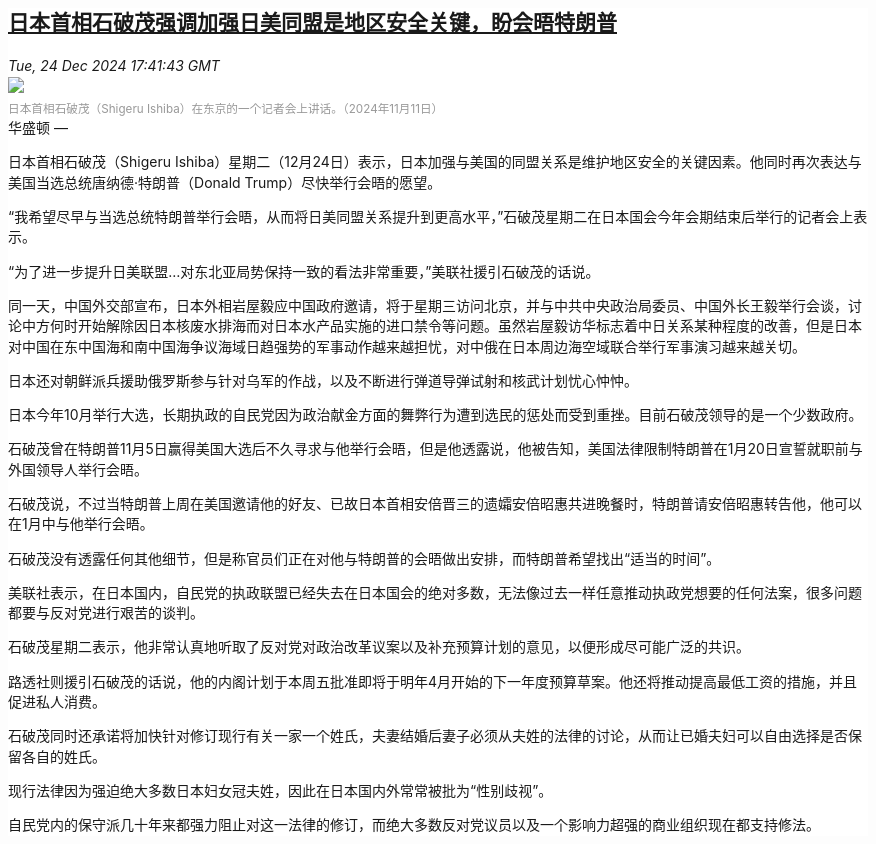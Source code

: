 
[日本首相石破茂强调加强日美同盟是地区安全关键，盼会晤特朗普](https://www.voachinese.com/a/japanese-premier-says-stronger-alliance-with-us-is-key-to-regional-stability-seeks-to-meet-trump-20241224/7912426.html)
------

<div><i>Tue, 24 Dec 2024 17:41:43 GMT</i></div><img src="https://images.weserv.nl?url=gdb.voanews.com/cda1ce8f-3b65-4d84-b9cf-2f5e718c014d_r1_s_w900.jpg" width="100%"><div><small style="color: #999;">日本首相石破茂（Shigeru Ishiba）在东京的一个记者会上讲话。（2024年11月11日）</small></div>华盛顿 — <p>日本首相石破茂（Shigeru Ishiba）星期二（12月24日）表示，日本加强与美国的同盟关系是维护地区安全的关键因素。他同时再次表达与美国当选总统唐纳德·特朗普（Donald Trump）尽快举行会晤的愿望。</p><p>“我希望尽早与当选总统特朗普举行会晤，从而将日美同盟关系提升到更高水平，”石破茂星期二在日本国会今年会期结束后举行的记者会上表示。</p><p>“为了进一步提升日美联盟…对东北亚局势保持一致的看法非常重要，”美联社援引石破茂的话说。</p><p>同一天，中国外交部宣布，日本外相岩屋毅应中国政府邀请，将于星期三访问北京，并与中共中央政治局委员、中国外长王毅举行会谈，讨论中方何时开始解除因日本核废水排海而对日本水产品实施的进口禁令等问题。虽然岩屋毅访华标志着中日关系某种程度的改善，但是日本对中国在东中国海和南中国海争议海域日趋强势的军事动作越来越担忧，对中俄在日本周边海空域联合举行军事演习越来越关切。</p><p>日本还对朝鲜派兵援助俄罗斯参与针对乌军的作战，以及不断进行弹道导弹试射和核武计划忧心忡忡。</p><p>日本今年10月举行大选，长期执政的自民党因为政治献金方面的舞弊行为遭到选民的惩处而受到重挫。目前石破茂领导的是一个少数政府。</p><a href="/a/7862996.html"></a><p>石破茂曾在特朗普11月5日赢得美国大选后不久寻求与他举行会晤，但是他透露说，他被告知，美国法律限制特朗普在1月20日宣誓就职前与外国领导人举行会晤。</p><p>石破茂说，不过当特朗普上周在美国邀请他的好友、已故日本首相安倍晋三的遗孀安倍昭惠共进晚餐时，特朗普请安倍昭惠转告他，他可以在1月中与他举行会晤。</p><p>石破茂没有透露任何其他细节，但是称官员们正在对他与特朗普的会晤做出安排，而特朗普希望找出“适当的时间”。</p><p>美联社表示，在日本国内，自民党的执政联盟已经失去在日本国会的绝对多数，无法像过去一样任意推动执政党想要的任何法案，很多问题都要与反对党进行艰苦的谈判。</p><p>石破茂星期二表示，他非常认真地听取了反对党对政治改革议案以及补充预算计划的意见，以便形成尽可能广泛的共识。</p><p>路透社则援引石破茂的话说，他的内阁计划于本周五批准即将于明年4月开始的下一年度预算草案。他还将推动提高最低工资的措施，并且促进私人消费。</p><p>石破茂同时还承诺将加快针对修订现行有关一家一个姓氏，夫妻结婚后妻子必须从夫姓的法律的讨论，从而让已婚夫妇可以自由选择是否保留各自的姓氏。</p><p>现行法律因为强迫绝大多数日本妇女冠夫姓，因此在日本国内外常常被批为“性别歧视”。</p><p>自民党内的保守派几十年来都强力阻止对这一法律的修订，而绝大多数反对党议员以及一个影响力超强的商业组织现在都支持修法。</p>
